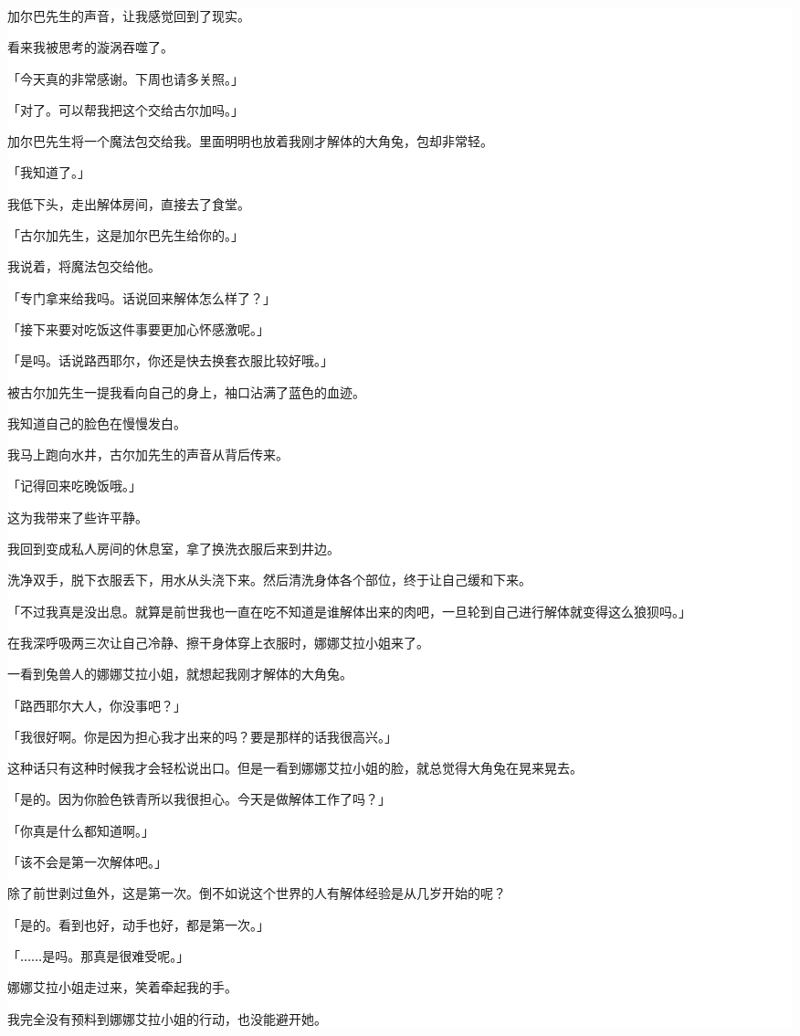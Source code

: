 加尔巴先生的声音，让我感觉回到了现实。

看来我被思考的漩涡吞噬了。

「今天真的非常感谢。下周也请多关照。」

「对了。可以帮我把这个交给古尔加吗。」

加尔巴先生将一个魔法包交给我。里面明明也放着我刚才解体的大角兔，包却非常轻。

「我知道了。」

我低下头，走出解体房间，直接去了食堂。

「古尔加先生，这是加尔巴先生给你的。」

我说着，将魔法包交给他。

「专门拿来给我吗。话说回来解体怎么样了？」

「接下来要对吃饭这件事要更加心怀感激呢。」

「是吗。话说路西耶尔，你还是快去换套衣服比较好哦。」

被古尔加先生一提我看向自己的身上，袖口沾满了蓝色的血迹。

我知道自己的脸色在慢慢发白。

我马上跑向水井，古尔加先生的声音从背后传来。

「记得回来吃晚饭哦。」

这为我带来了些许平静。

我回到变成私人房间的休息室，拿了换洗衣服后来到井边。

洗净双手，脱下衣服丢下，用水从头浇下来。然后清洗身体各个部位，终于让自己缓和下来。

「不过我真是没出息。就算是前世我也一直在吃不知道是谁解体出来的肉吧，一旦轮到自己进行解体就变得这么狼狈吗。」

在我深呼吸两三次让自己冷静、擦干身体穿上衣服时，娜娜艾拉小姐来了。

一看到兔兽人的娜娜艾拉小姐，就想起我刚才解体的大角兔。

「路西耶尔大人，你没事吧？」

「我很好啊。你是因为担心我才出来的吗？要是那样的话我很高兴。」

这种话只有这种时候我才会轻松说出口。但是一看到娜娜艾拉小姐的脸，就总觉得大角兔在晃来晃去。

「是的。因为你脸色铁青所以我很担心。今天是做解体工作了吗？」

「你真是什么都知道啊。」

「该不会是第一次解体吧。」

除了前世剥过鱼外，这是第一次。倒不如说这个世界的人有解体经验是从几岁开始的呢？

「是的。看到也好，动手也好，都是第一次。」

「……是吗。那真是很难受呢。」

娜娜艾拉小姐走过来，笑着牵起我的手。

我完全没有预料到娜娜艾拉小姐的行动，也没能避开她。
